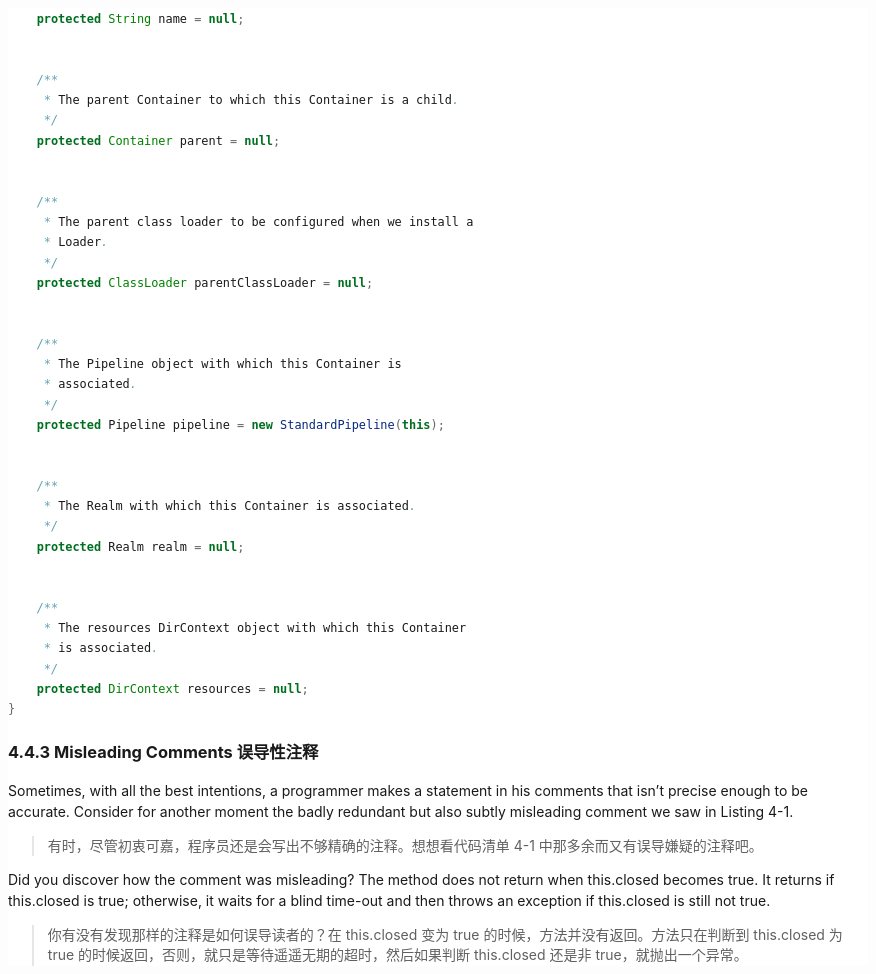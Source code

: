 ```java
    protected String name = null;


    /**
     * The parent Container to which this Container is a child.
     */
    protected Container parent = null;


    /**
     * The parent class loader to be configured when we install a
     * Loader.
     */
    protected ClassLoader parentClassLoader = null;


    /**
     * The Pipeline object with which this Container is
     * associated.
     */
    protected Pipeline pipeline = new StandardPipeline(this);


    /**
     * The Realm with which this Container is associated.
     */
    protected Realm realm = null;


    /**
     * The resources DirContext object with which this Container
     * is associated.
     */
    protected DirContext resources = null;
}
```

### 4.4.3 Misleading Comments 误导性注释

Sometimes, with all the best intentions, a programmer makes a statement in his comments that isn’t precise enough to be accurate. Consider for another moment the badly redundant but also subtly misleading comment we saw in Listing 4-1.

> 有时，尽管初衷可嘉，程序员还是会写出不够精确的注释。想想看代码清单 4-1 中那多余而又有误导嫌疑的注释吧。

Did you discover how the comment was misleading? The method does not return when this.closed becomes true. It returns if this.closed is true; otherwise, it waits for a blind time-out and then throws an exception if this.closed is still not true.

> 你有没有发现那样的注释是如何误导读者的？在 this.closed 变为 true 的时候，方法并没有返回。方法只在判断到 this.closed 为 true 的时候返回，否则，就只是等待遥遥无期的超时，然后如果判断 this.closed 还是非 true，就抛出一个异常。
